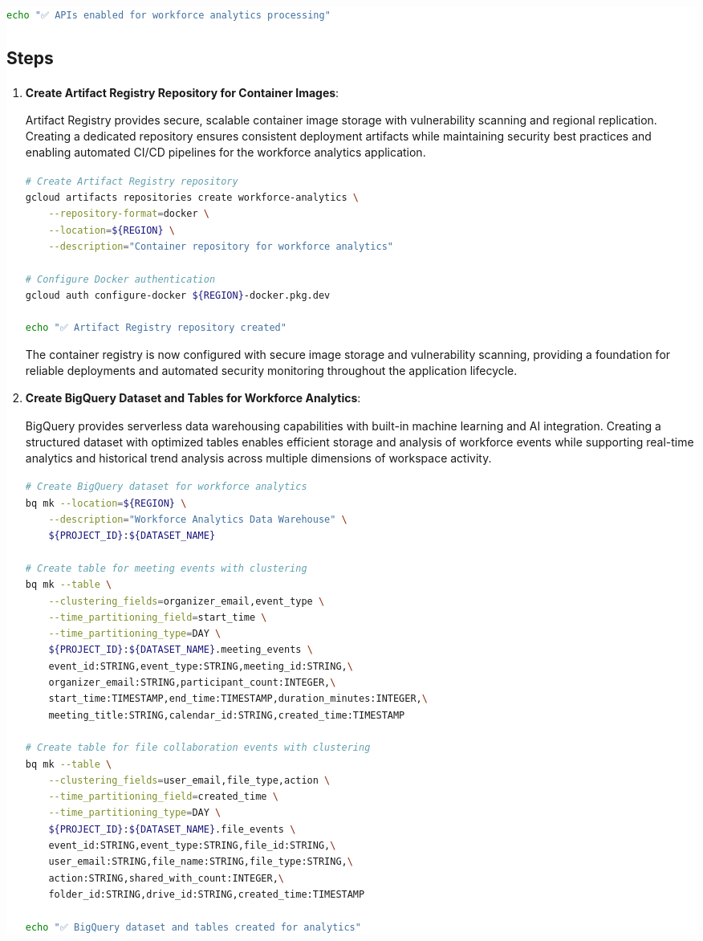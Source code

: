 ```bash
echo "✅ APIs enabled for workforce analytics processing"
```

## Steps

1. **Create Artifact Registry Repository for Container Images**:

   Artifact Registry provides secure, scalable container image storage with vulnerability scanning and regional replication. Creating a dedicated repository ensures consistent deployment artifacts while maintaining security best practices and enabling automated CI/CD pipelines for the workforce analytics application.

   ```bash
   # Create Artifact Registry repository
   gcloud artifacts repositories create workforce-analytics \
       --repository-format=docker \
       --location=${REGION} \
       --description="Container repository for workforce analytics"
   
   # Configure Docker authentication
   gcloud auth configure-docker ${REGION}-docker.pkg.dev
   
   echo "✅ Artifact Registry repository created"
   ```

   The container registry is now configured with secure image storage and vulnerability scanning, providing a foundation for reliable deployments and automated security monitoring throughout the application lifecycle.

2. **Create BigQuery Dataset and Tables for Workforce Analytics**:

   BigQuery provides serverless data warehousing capabilities with built-in machine learning and AI integration. Creating a structured dataset with optimized tables enables efficient storage and analysis of workforce events while supporting real-time analytics and historical trend analysis across multiple dimensions of workspace activity.

   ```bash
   # Create BigQuery dataset for workforce analytics
   bq mk --location=${REGION} \
       --description="Workforce Analytics Data Warehouse" \
       ${PROJECT_ID}:${DATASET_NAME}
   
   # Create table for meeting events with clustering
   bq mk --table \
       --clustering_fields=organizer_email,event_type \
       --time_partitioning_field=start_time \
       --time_partitioning_type=DAY \
       ${PROJECT_ID}:${DATASET_NAME}.meeting_events \
       event_id:STRING,event_type:STRING,meeting_id:STRING,\
       organizer_email:STRING,participant_count:INTEGER,\
       start_time:TIMESTAMP,end_time:TIMESTAMP,duration_minutes:INTEGER,\
       meeting_title:STRING,calendar_id:STRING,created_time:TIMESTAMP
   
   # Create table for file collaboration events with clustering
   bq mk --table \
       --clustering_fields=user_email,file_type,action \
       --time_partitioning_field=created_time \
       --time_partitioning_type=DAY \
       ${PROJECT_ID}:${DATASET_NAME}.file_events \
       event_id:STRING,event_type:STRING,file_id:STRING,\
       user_email:STRING,file_name:STRING,file_type:STRING,\
       action:STRING,shared_with_count:INTEGER,\
       folder_id:STRING,drive_id:STRING,created_time:TIMESTAMP
   
   echo "✅ BigQuery dataset and tables created for analytics"
   ```
